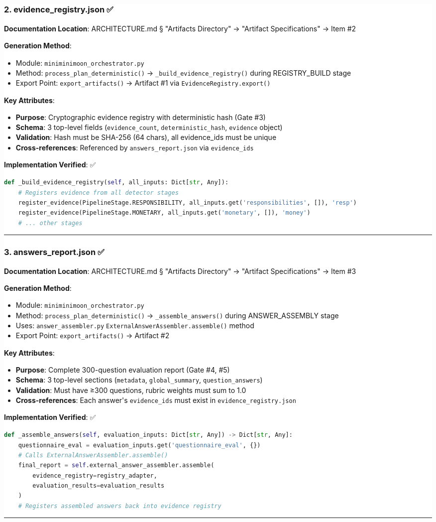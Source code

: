
### 2. evidence_registry.json ✅

**Documentation Location**: ARCHITECTURE.md § "Artifacts Directory" → "Artifact Specifications" → Item #2

**Generation Method**:
- Module: `miniminimoon_orchestrator.py`
- Method: `process_plan_deterministic()` → `_build_evidence_registry()` during REGISTRY_BUILD stage
- Export Point: `export_artifacts()` → Artifact #1 via `EvidenceRegistry.export()`

**Key Attributes**:
- **Purpose**: Cryptographic evidence registry with deterministic hash (Gate #3)
- **Schema**: 3 top-level fields (`evidence_count`, `deterministic_hash`, `evidence` object)
- **Validation**: Hash must be SHA-256 (64 chars), all evidence_ids must be unique
- **Cross-references**: Referenced by `answers_report.json` via `evidence_ids`

**Implementation Verified**: ✅
```python
def _build_evidence_registry(self, all_inputs: Dict[str, Any]):
    # Registers evidence from all detector stages
    register_evidence(PipelineStage.RESPONSIBILITY, all_inputs.get('responsibilities', []), 'resp')
    register_evidence(PipelineStage.MONETARY, all_inputs.get('monetary', []), 'money')
    # ... other stages
```

---

### 3. answers_report.json ✅

**Documentation Location**: ARCHITECTURE.md § "Artifacts Directory" → "Artifact Specifications" → Item #3

**Generation Method**:
- Module: `miniminimoon_orchestrator.py`
- Method: `process_plan_deterministic()` → `_assemble_answers()` during ANSWER_ASSEMBLY stage
- Uses: `answer_assembler.py` `ExternalAnswerAssembler.assemble()` method
- Export Point: `export_artifacts()` → Artifact #2

**Key Attributes**:
- **Purpose**: Complete 300-question evaluation report (Gate #4, #5)
- **Schema**: 3 top-level sections (`metadata`, `global_summary`, `question_answers`)
- **Validation**: Must have ≥300 questions, rubric weights must sum to 1.0
- **Cross-references**: Each answer's `evidence_ids` must exist in `evidence_registry.json`

**Implementation Verified**: ✅
```python
def _assemble_answers(self, evaluation_inputs: Dict[str, Any]) -> Dict[str, Any]:
    questionnaire_eval = evaluation_inputs.get('questionnaire_eval', {})
    # Calls ExternalAnswerAssembler.assemble()
    final_report = self.external_answer_assembler.assemble(
        evidence_registry=registry_adapter,
        evaluation_results=evaluation_results
    )
    # Registers assembled answers back into evidence registry
```

---